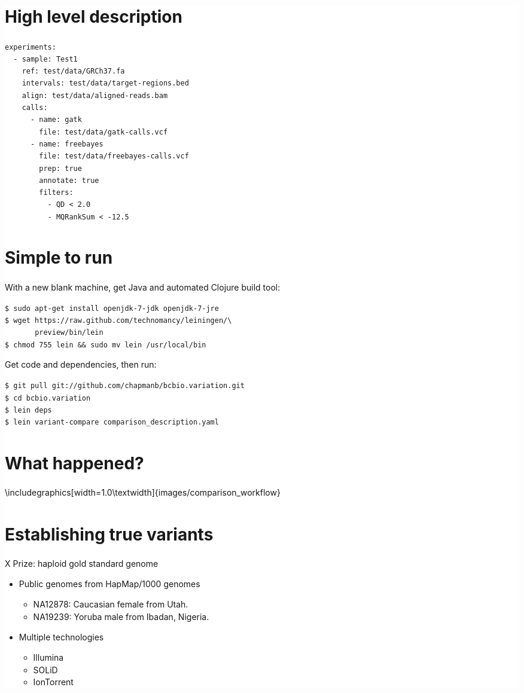 # High level description

    experiments:
      - sample: Test1
        ref: test/data/GRCh37.fa
        intervals: test/data/target-regions.bed
        align: test/data/aligned-reads.bam
        calls:
          - name: gatk
            file: test/data/gatk-calls.vcf
          - name: freebayes
            file: test/data/freebayes-calls.vcf
            prep: true
            annotate: true
            filters:
              - QD < 2.0
              - MQRankSum < -12.5

# Simple to run

With a new blank machine, get Java and automated Clojure build tool:

    $ sudo apt-get install openjdk-7-jdk openjdk-7-jre
    $ wget https://raw.github.com/technomancy/leiningen/\
           preview/bin/lein
    $ chmod 755 lein && sudo mv lein /usr/local/bin
    
Get code and dependencies, then run:
    
    $ git pull git://github.com/chapmanb/bcbio.variation.git
    $ cd bcbio.variation
    $ lein deps
    $ lein variant-compare comparison_description.yaml
   
# What happened?

\includegraphics[width=1.0\textwidth]{images/comparison_workflow}

# Establishing true variants

X Prize: haploid gold standard genome

- Public genomes from HapMap/1000 genomes
    - NA12878: Caucasian female from Utah.
    - NA19239: Yoruba male from Ibadan, Nigeria.
    
- Multiple technologies
    - Illumina
    - SOLiD
    - IonTorrent
    